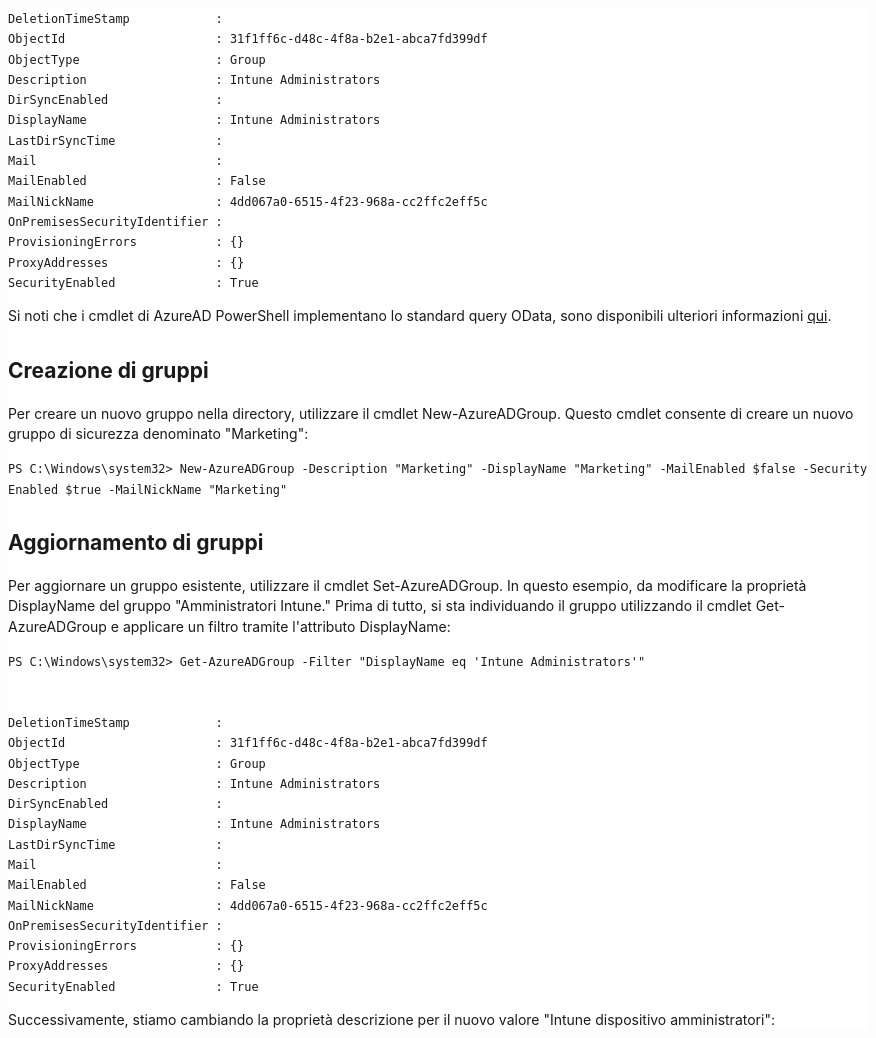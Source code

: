 
    DeletionTimeStamp            :
    ObjectId                     : 31f1ff6c-d48c-4f8a-b2e1-abca7fd399df
    ObjectType                   : Group
    Description                  : Intune Administrators
    DirSyncEnabled               :
    DisplayName                  : Intune Administrators
    LastDirSyncTime              :
    Mail                         :
    MailEnabled                  : False
    MailNickName                 : 4dd067a0-6515-4f23-968a-cc2ffc2eff5c
    OnPremisesSecurityIdentifier :
    ProvisioningErrors           : {}
    ProxyAddresses               : {}
    SecurityEnabled              : True

Si noti che i cmdlet di AzureAD PowerShell implementano lo standard query OData, sono disponibili ulteriori informazioni [qui](https://msdn.microsoft.com/library/gg309461.aspx#BKMK_filter).

## <a name="creating-groups"></a>Creazione di gruppi
Per creare un nuovo gruppo nella directory, utilizzare il cmdlet New-AzureADGroup. Questo cmdlet consente di creare un nuovo gruppo di sicurezza denominato "Marketing":

    PS C:\Windows\system32> New-AzureADGroup -Description "Marketing" -DisplayName "Marketing" -MailEnabled $false -SecurityEnabled $true -MailNickName "Marketing"

## <a name="updating-groups"></a>Aggiornamento di gruppi
Per aggiornare un gruppo esistente, utilizzare il cmdlet Set-AzureADGroup. In questo esempio, da modificare la proprietà DisplayName del gruppo "Amministratori Intune." Prima di tutto, si sta individuando il gruppo utilizzando il cmdlet Get-AzureADGroup e applicare un filtro tramite l'attributo DisplayName:

    PS C:\Windows\system32> Get-AzureADGroup -Filter "DisplayName eq 'Intune Administrators'"


    DeletionTimeStamp            :
    ObjectId                     : 31f1ff6c-d48c-4f8a-b2e1-abca7fd399df
    ObjectType                   : Group
    Description                  : Intune Administrators
    DirSyncEnabled               :
    DisplayName                  : Intune Administrators
    LastDirSyncTime              :
    Mail                         :
    MailEnabled                  : False
    MailNickName                 : 4dd067a0-6515-4f23-968a-cc2ffc2eff5c
    OnPremisesSecurityIdentifier :
    ProvisioningErrors           : {}
    ProxyAddresses               : {}
    SecurityEnabled              : True

Successivamente, stiamo cambiando la proprietà descrizione per il nuovo valore "Intune dispositivo amministratori":
